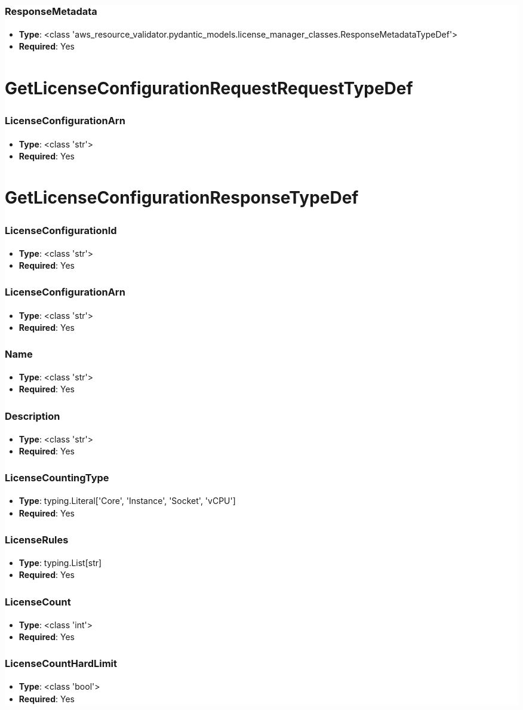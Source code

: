 ### ResponseMetadata
- **Type**: <class 'aws_resource_validator.pydantic_models.license_manager_classes.ResponseMetadataTypeDef'>
- **Required**: Yes


# GetLicenseConfigurationRequestRequestTypeDef

### LicenseConfigurationArn
- **Type**: <class 'str'>
- **Required**: Yes


# GetLicenseConfigurationResponseTypeDef

### LicenseConfigurationId
- **Type**: <class 'str'>
- **Required**: Yes

### LicenseConfigurationArn
- **Type**: <class 'str'>
- **Required**: Yes

### Name
- **Type**: <class 'str'>
- **Required**: Yes

### Description
- **Type**: <class 'str'>
- **Required**: Yes

### LicenseCountingType
- **Type**: typing.Literal['Core', 'Instance', 'Socket', 'vCPU']
- **Required**: Yes

### LicenseRules
- **Type**: typing.List[str]
- **Required**: Yes

### LicenseCount
- **Type**: <class 'int'>
- **Required**: Yes

### LicenseCountHardLimit
- **Type**: <class 'bool'>
- **Required**: Yes
